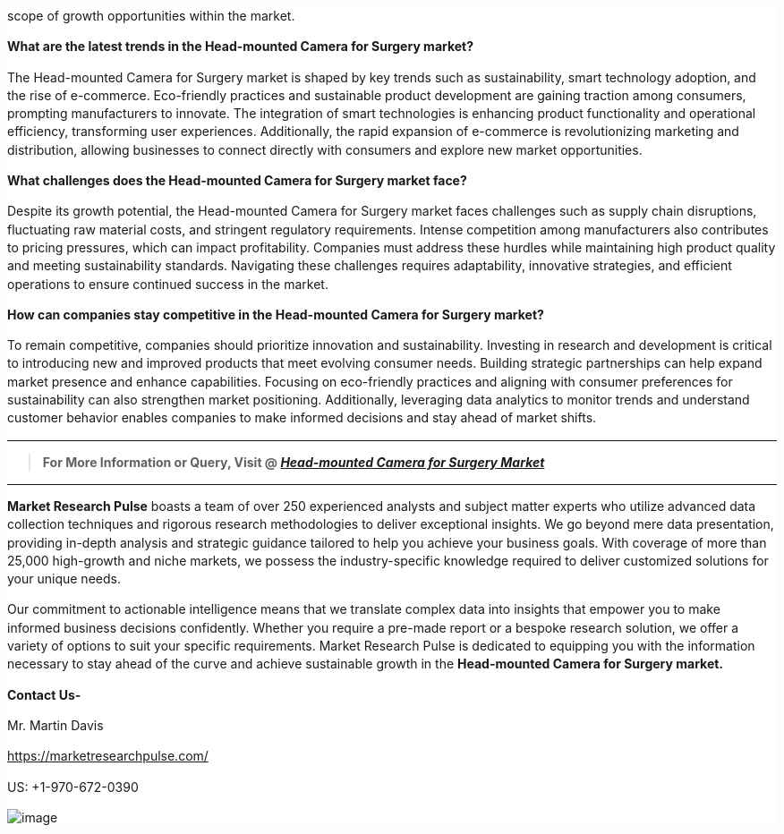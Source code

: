 scope of growth opportunities within the market.</p><p><strong>What are the latest trends in the Head-mounted Camera for Surgery market?</strong></p><p>The Head-mounted Camera for Surgery market is shaped by key trends such as sustainability, smart technology adoption, and the rise of e-commerce. Eco-friendly practices and sustainable product development are gaining traction among consumers, prompting manufacturers to innovate. The integration of smart technologies is enhancing product functionality and operational efficiency, transforming user experiences. Additionally, the rapid expansion of e-commerce is revolutionizing marketing and distribution, allowing businesses to connect directly with consumers and explore new market opportunities.</p><p><strong>What challenges does the Head-mounted Camera for Surgery market face?</strong></p><p>Despite its growth potential, the Head-mounted Camera for Surgery market faces challenges such as supply chain disruptions, fluctuating raw material costs, and stringent regulatory requirements. Intense competition among manufacturers also contributes to pricing pressures, which can impact profitability. Companies must address these hurdles while maintaining high product quality and meeting sustainability standards. Navigating these challenges requires adaptability, innovative strategies, and efficient operations to ensure continued success in the market.</p><p><strong>How can companies stay competitive in the Head-mounted Camera for Surgery market?</strong></p><p>To remain competitive, companies should prioritize innovation and sustainability. Investing in research and development is critical to introducing new and improved products that meet evolving consumer needs. Building strategic partnerships can help expand market presence and enhance capabilities. Focusing on eco-friendly practices and aligning with consumer preferences for sustainability can also strengthen market positioning. Additionally, leveraging data analytics to monitor trends and understand customer behavior enables companies to make informed decisions and stay ahead of market shifts.</p><hr /><blockquote><p><strong>For More Information or Query, Visit @&nbsp;<em><a href="https://marketresearchpulse.com/report/93606/head-mounted-camera-for-surgery-market?utm_source=Linkedin&utm_medium=019">Head-mounted Camera for Surgery Market</a></em></strong></p></blockquote><hr /><p><strong>Market Research Pulse</strong> boasts a team of over 250 experienced analysts and subject matter experts who utilize advanced data collection techniques and rigorous research methodologies to deliver exceptional insights. We go beyond mere data presentation, providing in-depth analysis and strategic guidance tailored to help you achieve your business goals. With coverage of more than 25,000 high-growth and niche markets, we possess the industry-specific knowledge required to deliver customized solutions for your unique needs.</p><p>Our commitment to actionable intelligence means that we translate complex data into insights that empower you to make informed business decisions confidently. Whether you require a pre-made report or a bespoke research solution, we offer a variety of options to suit your specific requirements. Market Research Pulse is dedicated to equipping you with the information necessary to stay ahead of the curve and achieve sustainable growth in the <strong>Head-mounted Camera for Surgery market.</strong></p><p><strong>Contact Us-</strong></p><p>Mr. Martin Davis</p><p>https://marketresearchpulse.com/</p><p>US: +1-970-672-0390</p>
![image](https://github.com/user-attachments/assets/d60c1bee-ebc8-4b09-91be-c740f8ad8b1a)
